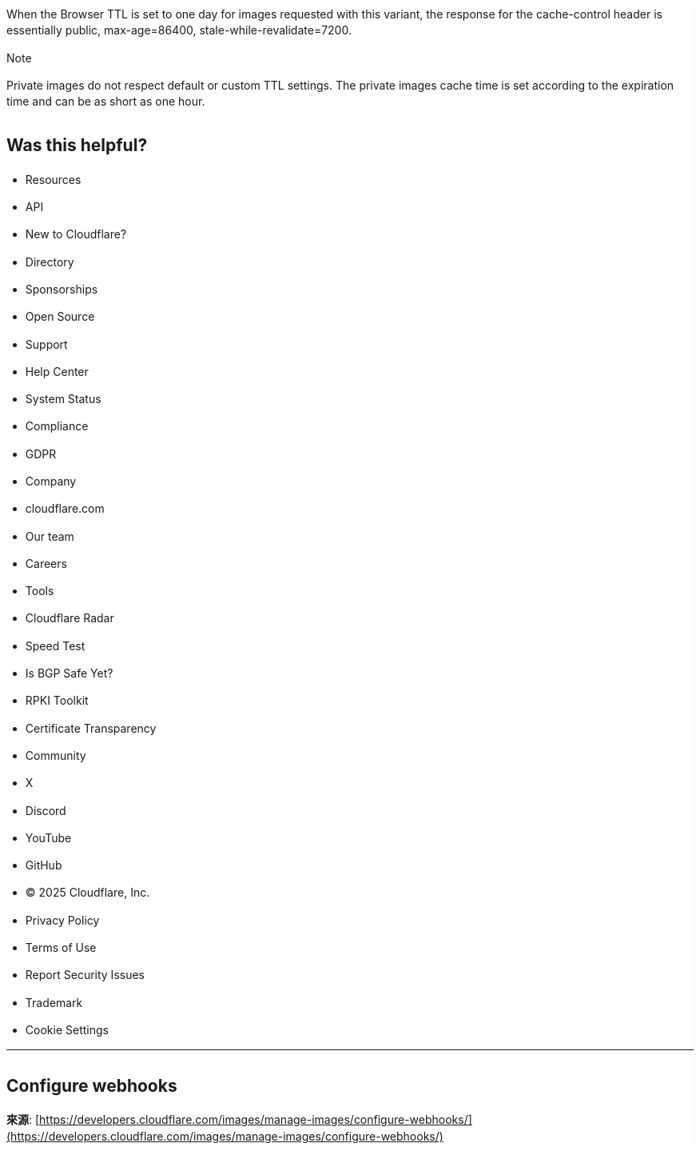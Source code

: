 When the Browser TTL is set to one day for images requested with this variant, the response for the cache-control header is essentially public, max-age=86400, stale-while-revalidate=7200.

Note

Private images do not respect default or custom TTL settings. The private images cache time is set according to the expiration time and can be as short as one hour.

## Was this helpful?

- Resources
- API
- New to Cloudflare?
- Directory
- Sponsorships
- Open Source

- Support
- Help Center
- System Status
- Compliance
- GDPR

- Company
- cloudflare.com
- Our team
- Careers

- Tools
- Cloudflare Radar
- Speed Test
- Is BGP Safe Yet?
- RPKI Toolkit
- Certificate Transparency

- Community
- X
- Discord
- YouTube
- GitHub

- © 2025 Cloudflare, Inc.
- Privacy Policy
- Terms of Use
- Report Security Issues
- Trademark
- Cookie Settings

---

## Configure webhooks

**來源**: [https://developers.cloudflare.com/images/manage-images/configure-webhooks/](https://developers.cloudflare.com/images/manage-images/configure-webhooks/)
